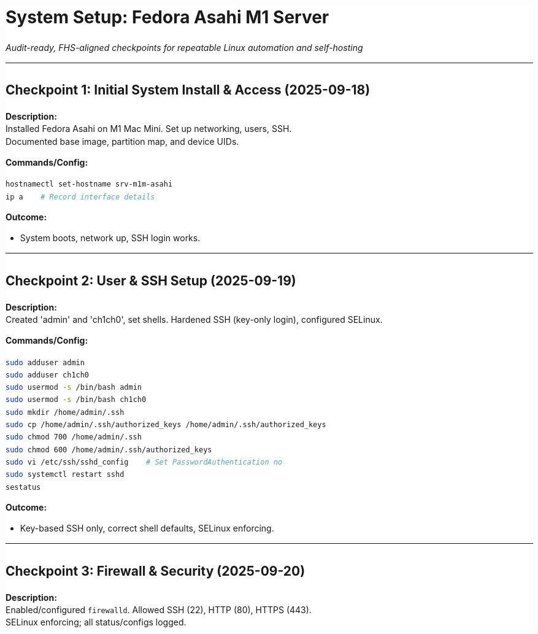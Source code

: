 # System Setup: Fedora Asahi M1 Server  
*Audit-ready, FHS-aligned checkpoints for repeatable Linux automation and self-hosting*

***

## Checkpoint 1: Initial System Install & Access (2025-09-18)
**Description:**  
Installed Fedora Asahi on M1 Mac Mini. Set up networking, users, SSH.  
Documented base image, partition map, and device UIDs.

**Commands/Config:**  
```bash
hostnamectl set-hostname srv-m1m-asahi
ip a    # Record interface details
```

**Outcome:**  
- System boots, network up, SSH login works.

***

## Checkpoint 2: User & SSH Setup (2025-09-19)
**Description:**  
Created 'admin' and 'ch1ch0', set shells. Hardened SSH (key-only login), configured SELinux.

**Commands/Config:**  
```bash
sudo adduser admin
sudo adduser ch1ch0
sudo usermod -s /bin/bash admin
sudo usermod -s /bin/bash ch1ch0
sudo mkdir /home/admin/.ssh
sudo cp /home/admin/.ssh/authorized_keys /home/admin/.ssh/authorized_keys
sudo chmod 700 /home/admin/.ssh
sudo chmod 600 /home/admin/.ssh/authorized_keys
sudo vi /etc/ssh/sshd_config    # Set PasswordAuthentication no
sudo systemctl restart sshd
sestatus
```

**Outcome:**  
- Key-based SSH only, correct shell defaults, SELinux enforcing.

***

## Checkpoint 3: Firewall & Security (2025-09-20)
**Description:**  
Enabled/configured `firewalld`. Allowed SSH (22), HTTP (80), HTTPS (443).  
SELinux enforcing; all status/configs logged.
